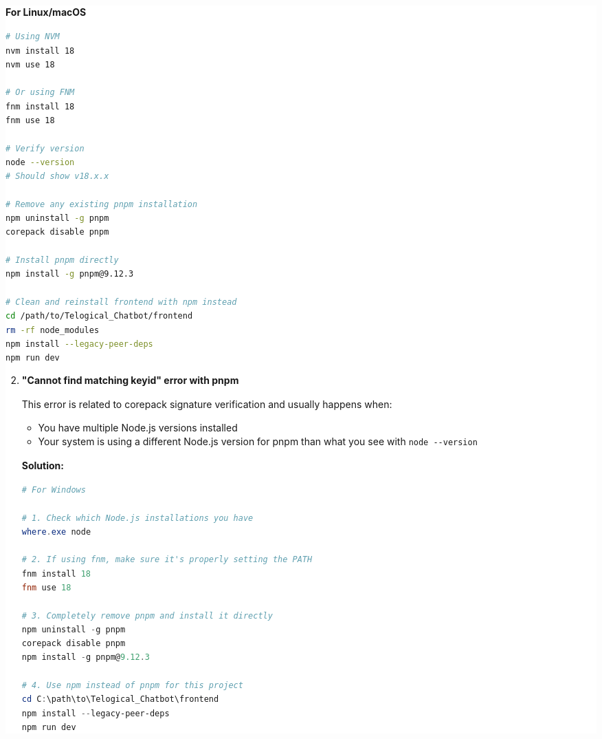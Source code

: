    **For Linux/macOS**
   ```bash
   # Using NVM
   nvm install 18
   nvm use 18
   
   # Or using FNM
   fnm install 18
   fnm use 18
   
   # Verify version
   node --version
   # Should show v18.x.x
   
   # Remove any existing pnpm installation
   npm uninstall -g pnpm
   corepack disable pnpm
   
   # Install pnpm directly
   npm install -g pnpm@9.12.3
   
   # Clean and reinstall frontend with npm instead
   cd /path/to/Telogical_Chatbot/frontend
   rm -rf node_modules
   npm install --legacy-peer-deps
   npm run dev
   ```

2. **"Cannot find matching keyid" error with pnpm**
   
   This error is related to corepack signature verification and usually happens when:
   - You have multiple Node.js versions installed
   - Your system is using a different Node.js version for pnpm than what you see with `node --version`
   
   **Solution:**
   ```powershell
   # For Windows
   
   # 1. Check which Node.js installations you have
   where.exe node
   
   # 2. If using fnm, make sure it's properly setting the PATH
   fnm install 18
   fnm use 18
   
   # 3. Completely remove pnpm and install it directly
   npm uninstall -g pnpm
   corepack disable pnpm
   npm install -g pnpm@9.12.3
   
   # 4. Use npm instead of pnpm for this project
   cd C:\path\to\Telogical_Chatbot\frontend
   npm install --legacy-peer-deps
   npm run dev
   ```
   
